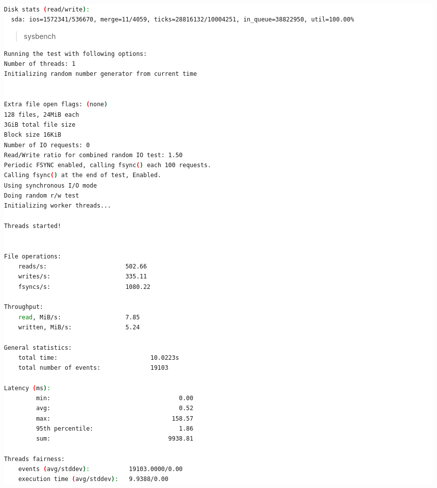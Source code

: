 ```bash
Disk stats (read/write):
  sda: ios=1572341/536670, merge=11/4059, ticks=28816132/10004251, in_queue=38822950, util=100.00%
```

> sysbench

```bash
Running the test with following options:
Number of threads: 1
Initializing random number generator from current time


Extra file open flags: (none)
128 files, 24MiB each
3GiB total file size
Block size 16KiB
Number of IO requests: 0
Read/Write ratio for combined random IO test: 1.50
Periodic FSYNC enabled, calling fsync() each 100 requests.
Calling fsync() at the end of test, Enabled.
Using synchronous I/O mode
Doing random r/w test
Initializing worker threads...

Threads started!


File operations:
    reads/s:                      502.66
    writes/s:                     335.11
    fsyncs/s:                     1080.22

Throughput:
    read, MiB/s:                  7.85
    written, MiB/s:               5.24

General statistics:
    total time:                          10.0223s
    total number of events:              19103

Latency (ms):
         min:                                    0.00
         avg:                                    0.52
         max:                                  158.57
         95th percentile:                        1.86
         sum:                                 9938.81

Threads fairness:
    events (avg/stddev):           19103.0000/0.00
    execution time (avg/stddev):   9.9388/0.00
```
